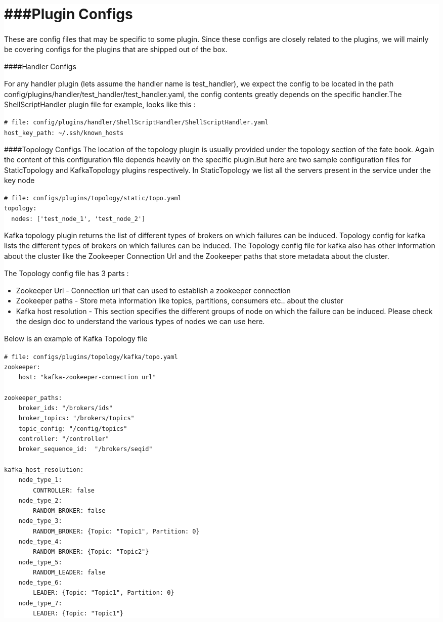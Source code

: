 
###Plugin Configs
=================
These are config files that may be specific to some plugin. Since these configs are closely related to the plugins, we will mainly be covering configs for the plugins that are shipped out of the box.

####Handler Configs

For any handler plugin (lets assume the handler name is test_handler), we expect the config to be located in the path config/plugins/handler/test_handler/test_handler.yaml, the config contents greatly depends on the specific handler.The ShellScriptHandler plugin file for example,  looks like this :

```
# file: config/plugins/handler/ShellScriptHandler/ShellScriptHandler.yaml
host_key_path: ~/.ssh/known_hosts
```

####Topology Configs
The location of the topology plugin is usually provided under the topology section of the fate book. Again the content of this configuration file depends heavily on the specific plugin.But here are two sample configuration files for StaticTopology and KafkaTopology plugins respectively. In StaticTopology we list all the servers present in the service under the key node
```
# file: configs/plugins/topology/static/topo.yaml 
topology:
  nodes: ['test_node_1', 'test_node_2']
```
Kafka topology plugin returns the list of different types of brokers on which failures can be induced. Topology config for kafka lists the different types of brokers on which failures can be induced. The Topology config file for kafka also has other information about the cluster like the Zookeeper Connection Url and the Zookeeper paths that store metadata about the cluster.

The Topology config file has 3 parts :
* Zookeeper Url - Connection url that can used to establish a zookeeper connection
* Zookeeper paths - Store meta information like topics, partitions, consumers etc.. about the cluster
* Kafka host resolution - This section specifies the different groups of node on which the failure can be induced. Please check the design doc to understand the various types of nodes we can use here.

Below is an example of Kafka Topology file
```
# file: configs/plugins/topology/kafka/topo.yaml 
zookeeper:
    host: "kafka-zookeeper-connection url"

zookeeper_paths:
    broker_ids: "/brokers/ids"
    broker_topics: "/brokers/topics"
    topic_config: "/config/topics"
    controller: "/controller"
    broker_sequence_id:  "/brokers/seqid"

kafka_host_resolution:
    node_type_1:
        CONTROLLER: false 
    node_type_2:
        RANDOM_BROKER: false
    node_type_3:
        RANDOM_BROKER: {Topic: "Topic1", Partition: 0}
    node_type_4:
        RANDOM_BROKER: {Topic: "Topic2"}
    node_type_5:
        RANDOM_LEADER: false
    node_type_6:
        LEADER: {Topic: "Topic1", Partition: 0}
    node_type_7:
        LEADER: {Topic: "Topic1"}
```